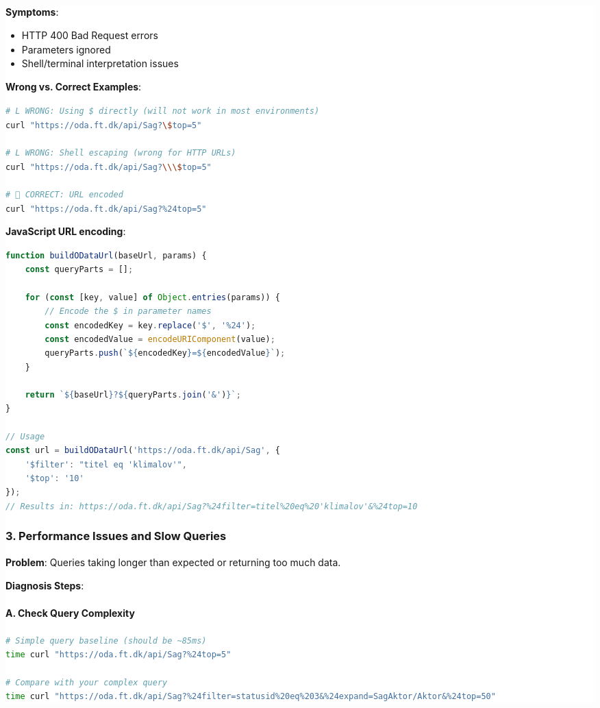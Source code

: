**Symptoms**:
- HTTP 400 Bad Request errors
- Parameters ignored
- Shell/terminal interpretation issues

**Wrong vs. Correct Examples**:

```bash
# L WRONG: Using $ directly (will not work in most environments)
curl "https://oda.ft.dk/api/Sag?\$top=5"

# L WRONG: Shell escaping (wrong for HTTP URLs)
curl "https://oda.ft.dk/api/Sag?\\\$top=5"

#  CORRECT: URL encoded
curl "https://oda.ft.dk/api/Sag?%24top=5"
```

**JavaScript URL encoding**:
```javascript
function buildODataUrl(baseUrl, params) {
    const queryParts = [];
    
    for (const [key, value] of Object.entries(params)) {
        // Encode the $ in parameter names
        const encodedKey = key.replace('$', '%24');
        const encodedValue = encodeURIComponent(value);
        queryParts.push(`${encodedKey}=${encodedValue}`);
    }
    
    return `${baseUrl}?${queryParts.join('&')}`;
}

// Usage
const url = buildODataUrl('https://oda.ft.dk/api/Sag', {
    '$filter': "titel eq 'klimalov'",
    '$top': '10'
});
// Results in: https://oda.ft.dk/api/Sag?%24filter=titel%20eq%20'klimalov'&%24top=10
```

### 3. Performance Issues and Slow Queries

**Problem**: Queries taking longer than expected or returning too much data.

**Diagnosis Steps**:

#### A. Check Query Complexity
```bash
# Simple query baseline (should be ~85ms)
time curl "https://oda.ft.dk/api/Sag?%24top=5"

# Compare with your complex query
time curl "https://oda.ft.dk/api/Sag?%24filter=statusid%20eq%203&%24expand=SagAktor/Aktor&%24top=50"
```
